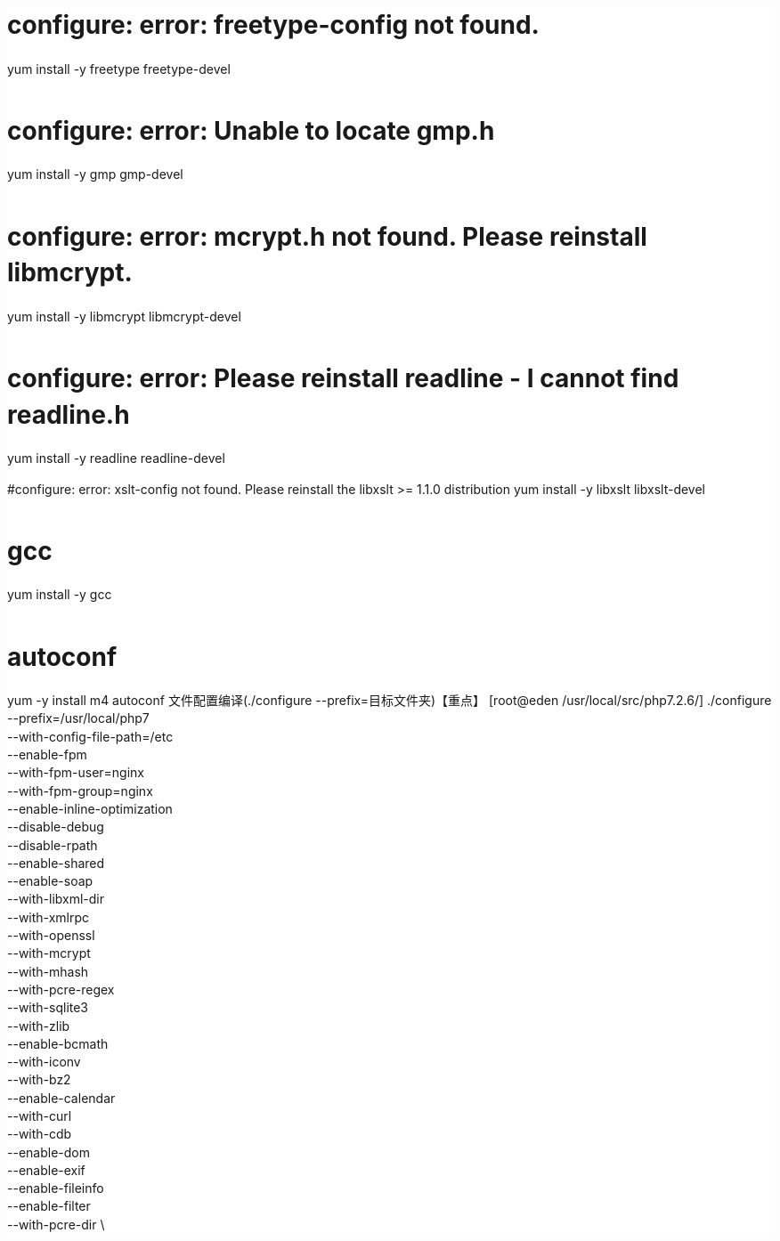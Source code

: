 # configure: error: freetype-config not found.
yum install -y freetype freetype-devel


# configure: error: Unable to locate gmp.h
yum install -y gmp gmp-devel


# configure: error: mcrypt.h not found. Please reinstall libmcrypt.
yum install -y libmcrypt libmcrypt-devel


# configure: error: Please reinstall readline - I cannot find readline.h
yum install -y readline readline-devel


#configure: error: xslt-config not found. Please reinstall the libxslt >= 1.1.0 distribution
yum install -y libxslt libxslt-devel


# gcc
yum install -y gcc


# autoconf
yum -y install m4 autoconf
文件配置编译(./configure --prefix=目标文件夹)【重点】
[root@eden /usr/local/src/php7.2.6/] ./configure \
--prefix=/usr/local/php7 \
--with-config-file-path=/etc \
--enable-fpm \
--with-fpm-user=nginx  \
--with-fpm-group=nginx \
--enable-inline-optimization \
--disable-debug \
--disable-rpath \
--enable-shared  \
--enable-soap \
--with-libxml-dir \
--with-xmlrpc \
--with-openssl \
--with-mcrypt \
--with-mhash \
--with-pcre-regex \
--with-sqlite3 \
--with-zlib \
--enable-bcmath \
--with-iconv \
--with-bz2 \
--enable-calendar \
--with-curl \
--with-cdb \
--enable-dom \
--enable-exif \
--enable-fileinfo \
--enable-filter \
--with-pcre-dir \
